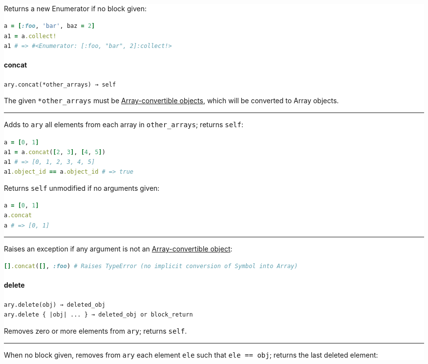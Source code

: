 
Returns a new Enumerator if no block given:

```ruby
a = [:foo, 'bar', baz = 2]
a1 = a.collect!
a1 # => #<Enumerator: [:foo, "bar", 2]:collect!>
```

#### concat

```
ary.concat(*other_arrays) → self
```

The given <tt>*other_arrays</tt> must be
[Array-convertible objects](../../../doc/convertibles.md#array-convertible-objects),
which will be converted to Array objects.

---

Adds to <tt>ary</tt> all elements from each array in <tt>other_arrays</tt>;
returns <tt>self</tt>:

```ruby
a = [0, 1]
a1 = a.concat([2, 3], [4, 5])
a1 # => [0, 1, 2, 3, 4, 5]
a1.object_id == a.object_id # => true 
```

Returns <tt>self</tt> unmodified if no arguments given:

```ruby
a = [0, 1]
a.concat
a # => [0, 1]
```

---

Raises an exception if any argument is not an
[Array-convertible object](../../../doc/convertibles.md#array-convertible-objects):

```ruby
[].concat([], :foo) # Raises TypeError (no implicit conversion of Symbol into Array)
```

#### delete

```
ary.delete(obj) → deleted_obj
ary.delete { |obj| ... } → deleted_obj or block_return
```

Removes zero or more elements from <tt>ary</tt>; returns <tt>self</tt>.

---

When no block given,
removes from <tt>ary</tt> each element <tt>ele</tt>
such that <tt>ele == obj</tt>; returns the last deleted element:
